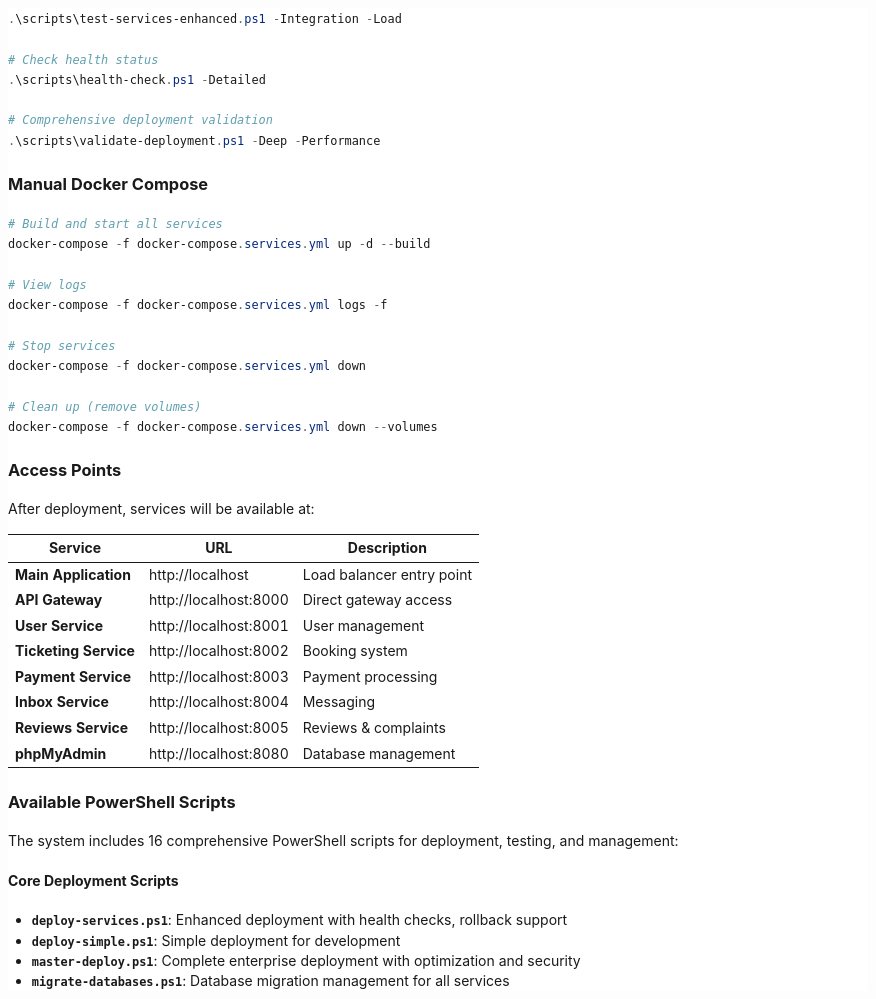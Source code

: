 ```powershell
.\scripts\test-services-enhanced.ps1 -Integration -Load

# Check health status
.\scripts\health-check.ps1 -Detailed

# Comprehensive deployment validation
.\scripts\validate-deployment.ps1 -Deep -Performance
```

### Manual Docker Compose
```powershell
# Build and start all services
docker-compose -f docker-compose.services.yml up -d --build

# View logs
docker-compose -f docker-compose.services.yml logs -f

# Stop services
docker-compose -f docker-compose.services.yml down

# Clean up (remove volumes)
docker-compose -f docker-compose.services.yml down --volumes
```

### Access Points
After deployment, services will be available at:

| Service | URL | Description |
|---------|-----|-------------|
| **Main Application** | http://localhost | Load balancer entry point |
| **API Gateway** | http://localhost:8000 | Direct gateway access |
| **User Service** | http://localhost:8001 | User management |
| **Ticketing Service** | http://localhost:8002 | Booking system |
| **Payment Service** | http://localhost:8003 | Payment processing |
| **Inbox Service** | http://localhost:8004 | Messaging |
| **Reviews Service** | http://localhost:8005 | Reviews & complaints |
| **phpMyAdmin** | http://localhost:8080 | Database management |

### Available PowerShell Scripts

The system includes 16 comprehensive PowerShell scripts for deployment, testing, and management:

#### Core Deployment Scripts
- **`deploy-services.ps1`**: Enhanced deployment with health checks, rollback support
- **`deploy-simple.ps1`**: Simple deployment for development
- **`master-deploy.ps1`**: Complete enterprise deployment with optimization and security
- **`migrate-databases.ps1`**: Database migration management for all services
